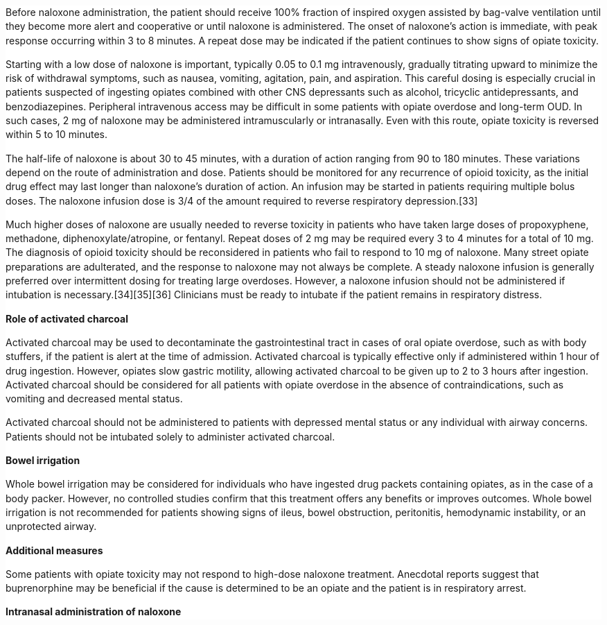 Before naloxone administration, the patient should receive 100% fraction of inspired oxygen assisted by bag-valve ventilation until they become more alert and cooperative or until naloxone is administered. The onset of naloxone’s action is immediate, with peak response occurring within 3 to 8 minutes. A repeat dose may be indicated if the patient continues to show signs of opiate toxicity.

Starting with a low dose of naloxone is important, typically 0.05 to 0.1 mg intravenously, gradually titrating upward to minimize the risk of withdrawal symptoms, such as nausea, vomiting, agitation, pain, and aspiration. This careful dosing is especially crucial in patients suspected of ingesting opiates combined with other CNS depressants such as alcohol, tricyclic antidepressants, and benzodiazepines. Peripheral intravenous access may be difficult in some patients with opiate overdose and long-term OUD. In such cases, 2 mg of naloxone may be administered intramuscularly or intranasally. Even with this route, opiate toxicity is reversed within 5 to 10 minutes.

The half-life of naloxone is about 30 to 45 minutes, with a duration of action ranging from 90 to 180 minutes. These variations depend on the route of administration and dose. Patients should be monitored for any recurrence of opioid toxicity, as the initial drug effect may last longer than naloxone’s duration of action. An infusion may be started in patients requiring multiple bolus doses. The naloxone infusion dose is 3/4 of the amount required to reverse respiratory depression.[33]

Much higher doses of naloxone are usually needed to reverse toxicity in patients who have taken large doses of propoxyphene, methadone, diphenoxylate/atropine, or fentanyl. Repeat doses of 2 mg may be required every 3 to 4 minutes for a total of 10 mg. The diagnosis of opioid toxicity should be reconsidered in patients who fail to respond to 10 mg of naloxone. Many street opiate preparations are adulterated, and the response to naloxone may not always be complete. A steady naloxone infusion is generally preferred over intermittent dosing for treating large overdoses. However, a naloxone infusion should not be administered if intubation is necessary.[34][35][36] Clinicians must be ready to intubate if the patient remains in respiratory distress.

**Role of activated charcoal**

Activated charcoal may be used to decontaminate the gastrointestinal tract in cases of oral opiate overdose, such as with body stuffers, if the patient is alert at the time of admission. Activated charcoal is typically effective only if administered within 1 hour of drug ingestion. However, opiates slow gastric motility, allowing activated charcoal to be given up to 2 to 3 hours after ingestion. Activated charcoal should be considered for all patients with opiate overdose in the absence of contraindications, such as vomiting and decreased mental status.

Activated charcoal should not be administered to patients with depressed mental status or any individual with airway concerns. Patients should not be intubated solely to administer activated charcoal.

**Bowel irrigation**

Whole bowel irrigation may be considered for individuals who have ingested drug packets containing opiates, as in the case of a body packer. However, no controlled studies confirm that this treatment offers any benefits or improves outcomes. Whole bowel irrigation is not recommended for patients showing signs of ileus, bowel obstruction, peritonitis, hemodynamic instability, or an unprotected airway.

**Additional measures**

Some patients with opiate toxicity may not respond to high-dose naloxone treatment. Anecdotal reports suggest that buprenorphine may be beneficial if the cause is determined to be an opiate and the patient is in respiratory arrest.

**Intranasal administration of naloxone**
